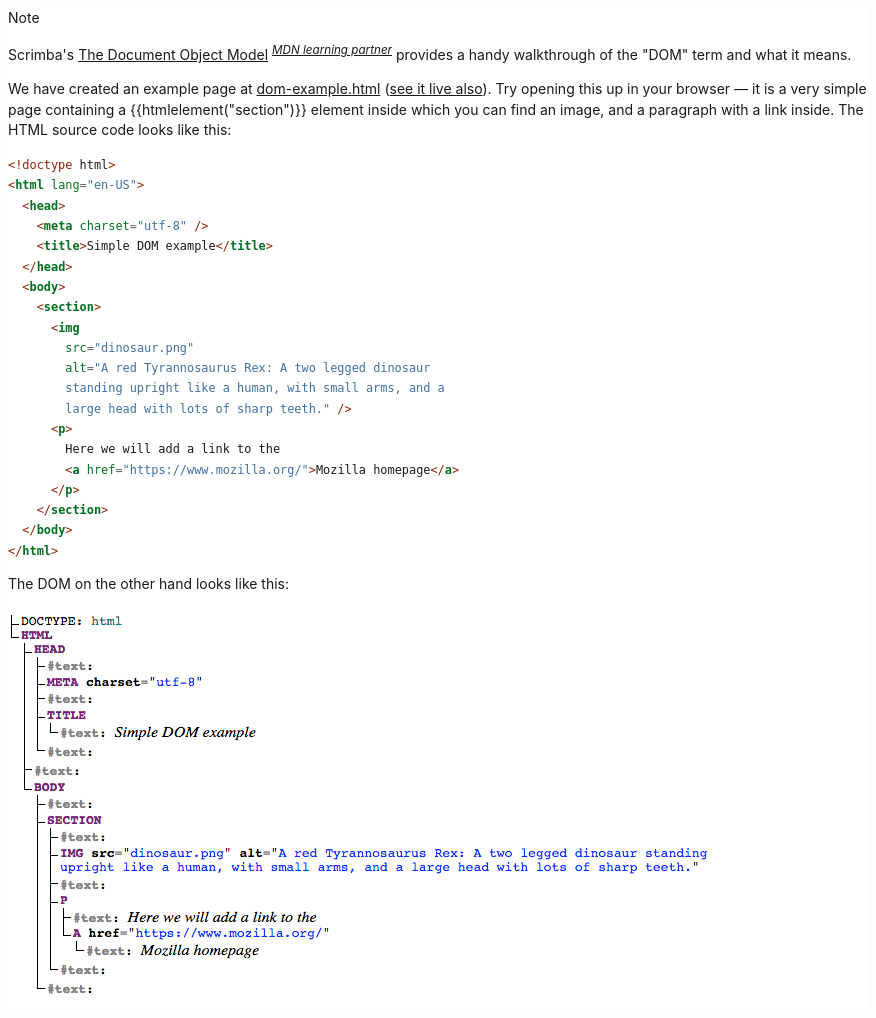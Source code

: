 > [!NOTE]
> Scrimba's [The Document Object Model](https://scrimba.com/learn-javascript-c0v/~0g?via=mdn) <sup>[_MDN learning partner_](/en-US/docs/MDN/Writing_guidelines/Learning_content#partner_links_and_embeds)</sup> provides a handy walkthrough of the "DOM" term and what it means.

We have created an example page at [dom-example.html](https://github.com/mdn/learning-area/blob/main/javascript/apis/document-manipulation/dom-example.html) ([see it live also](https://mdn.github.io/learning-area/javascript/apis/document-manipulation/dom-example.html)). Try opening this up in your browser — it is a very simple page containing a {{htmlelement("section")}} element inside which you can find an image, and a paragraph with a link inside. The HTML source code looks like this:

```html
<!doctype html>
<html lang="en-US">
  <head>
    <meta charset="utf-8" />
    <title>Simple DOM example</title>
  </head>
  <body>
    <section>
      <img
        src="dinosaur.png"
        alt="A red Tyrannosaurus Rex: A two legged dinosaur
        standing upright like a human, with small arms, and a
        large head with lots of sharp teeth." />
      <p>
        Here we will add a link to the
        <a href="https://www.mozilla.org/">Mozilla homepage</a>
      </p>
    </section>
  </body>
</html>
```

The DOM on the other hand looks like this:

![Tree structure representation of Document Object Model: The top node is the doctype and HTML element. Child nodes of the HTML include head and body. Each child element is a branch. All text, even white space, is shown as well.](dom-screenshot.png)
